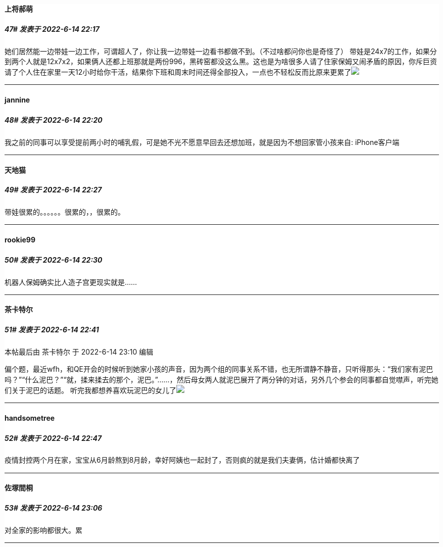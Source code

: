 ####  上将郝萌  
##### 47#       发表于 2022-6-14 22:17

她们居然能一边带娃一边工作，可谓超人了，你让我一边带娃一边看书都做不到。（不过啥都问你也是奇怪了）
带娃是24x7的工作，如果分到两个人就是12x7x2，如果俩人还都上班那就是两份996，黑砖窑都没这么黑。这也是为啥很多人请了住家保姆又闹矛盾的原因，你斥巨资请了个人住在家里一天12小时给你干活，结果你下班和周末时间还得全部投入，一点也不轻松反而比原来更累了<img src="https://static.saraba1st.com/image/smiley/face2017/068.png" referrerpolicy="no-referrer">

*****

####  jannine  
##### 48#       发表于 2022-6-14 22:20

我之前的同事可以享受提前两小时的哺乳假，可是她不光不愿意早回去还想加班，就是因为不想回家管小孩来自: iPhone客户端

*****

####  天地猫  
##### 49#       发表于 2022-6-14 22:27

带娃很累的。。。。。。很累的，，很累的。

*****

####  rookie99  
##### 50#       发表于 2022-6-14 22:30

机器人保姆确实比人造子宫更现实就是……

*****

####  茶卡特尔  
##### 51#       发表于 2022-6-14 22:41

 本帖最后由 茶卡特尔 于 2022-6-14 23:10 编辑 

偏个题，最近wfh，和QE开会的时候听到她家小孩的声音，因为两个组的同事关系不错，也无所谓静不静音，只听得那头：“我们家有泥巴吗？”“什么泥巴？”“就，揉来揉去的那个，泥巴。”……，然后母女两人就泥巴展开了两分钟的对话，另外几个参会的同事都自觉噤声，听完她们关于泥巴的话题。
听完我都想养喜欢玩泥巴的女儿了<img src="https://static.saraba1st.com/image/smiley/face2017/033.png" referrerpolicy="no-referrer">

*****

####  handsometree  
##### 52#       发表于 2022-6-14 22:47

疫情封控两个月在家，宝宝从6月龄熬到8月龄，幸好阿姨也一起封了，否则疯的就是我们夫妻俩，估计婚都快离了

*****

####  佐塚間桐  
##### 53#       发表于 2022-6-14 23:06

对全家的影响都很大。累

*****
